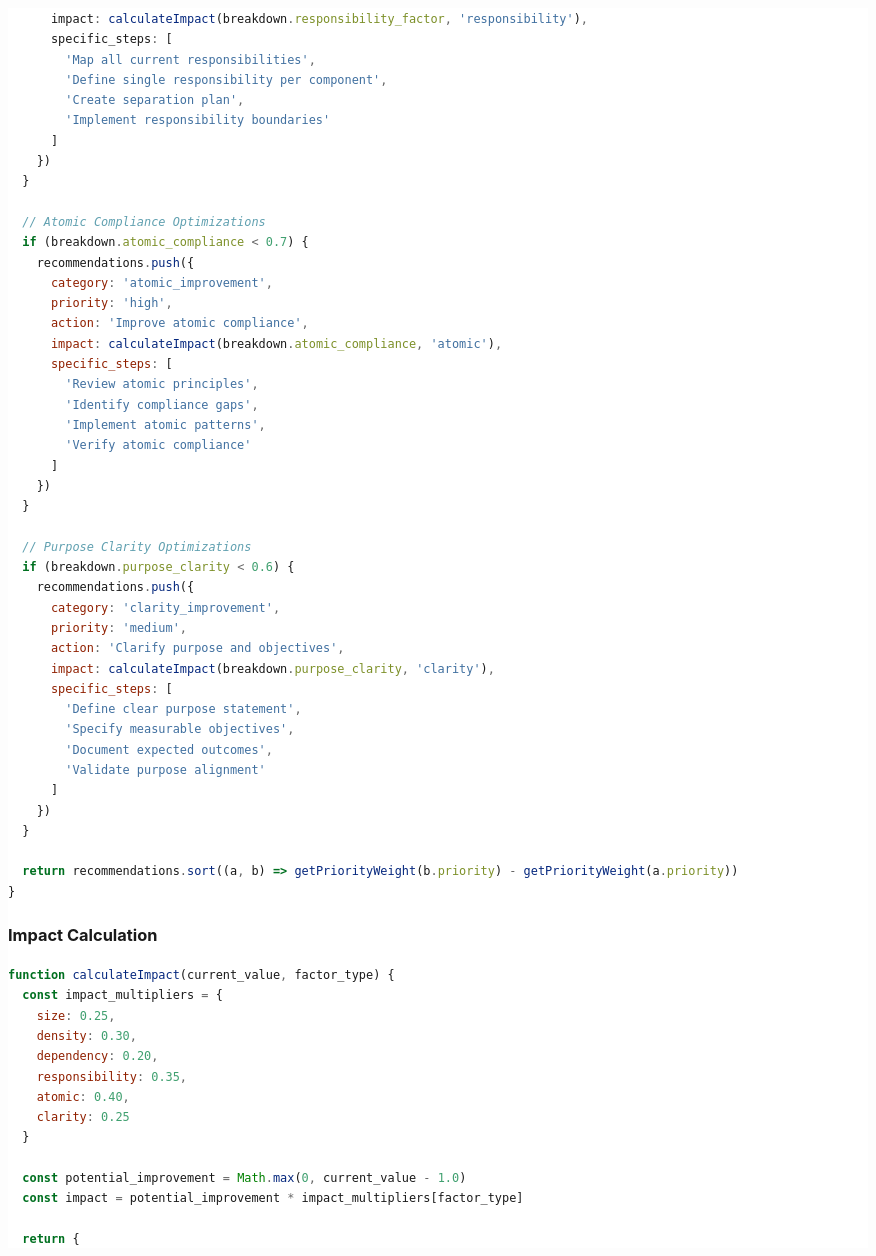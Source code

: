 ```javascript
      impact: calculateImpact(breakdown.responsibility_factor, 'responsibility'),
      specific_steps: [
        'Map all current responsibilities',
        'Define single responsibility per component',
        'Create separation plan',
        'Implement responsibility boundaries'
      ]
    })
  }
  
  // Atomic Compliance Optimizations
  if (breakdown.atomic_compliance < 0.7) {
    recommendations.push({
      category: 'atomic_improvement',
      priority: 'high',
      action: 'Improve atomic compliance',
      impact: calculateImpact(breakdown.atomic_compliance, 'atomic'),
      specific_steps: [
        'Review atomic principles',
        'Identify compliance gaps',
        'Implement atomic patterns',
        'Verify atomic compliance'
      ]
    })
  }
  
  // Purpose Clarity Optimizations
  if (breakdown.purpose_clarity < 0.6) {
    recommendations.push({
      category: 'clarity_improvement',
      priority: 'medium',
      action: 'Clarify purpose and objectives',
      impact: calculateImpact(breakdown.purpose_clarity, 'clarity'),
      specific_steps: [
        'Define clear purpose statement',
        'Specify measurable objectives',
        'Document expected outcomes',
        'Validate purpose alignment'
      ]
    })
  }
  
  return recommendations.sort((a, b) => getPriorityWeight(b.priority) - getPriorityWeight(a.priority))
}
```

### **Impact Calculation**
```javascript
function calculateImpact(current_value, factor_type) {
  const impact_multipliers = {
    size: 0.25,
    density: 0.30,
    dependency: 0.20,
    responsibility: 0.35,
    atomic: 0.40,
    clarity: 0.25
  }
  
  const potential_improvement = Math.max(0, current_value - 1.0)
  const impact = potential_improvement * impact_multipliers[factor_type]
  
  return {
```